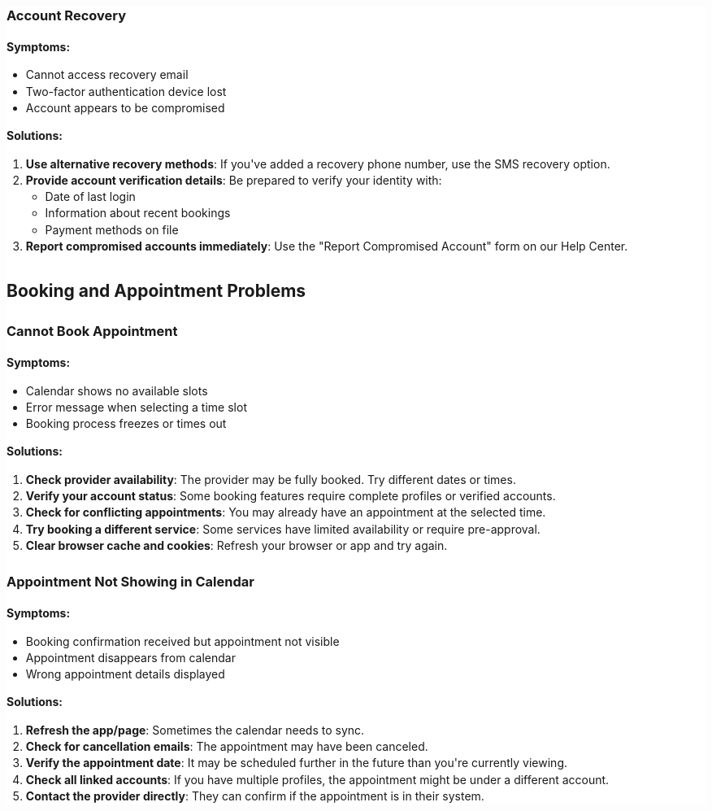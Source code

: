 ### Account Recovery

**Symptoms:**
- Cannot access recovery email
- Two-factor authentication device lost
- Account appears to be compromised

**Solutions:**
1. **Use alternative recovery methods**: If you've added a recovery phone number, use the SMS recovery option.
2. **Provide account verification details**: Be prepared to verify your identity with:
   - Date of last login
   - Information about recent bookings
   - Payment methods on file
3. **Report compromised accounts immediately**: Use the "Report Compromised Account" form on our Help Center.

## Booking and Appointment Problems

### Cannot Book Appointment

**Symptoms:**
- Calendar shows no available slots
- Error message when selecting a time slot
- Booking process freezes or times out

**Solutions:**
1. **Check provider availability**: The provider may be fully booked. Try different dates or times.
2. **Verify your account status**: Some booking features require complete profiles or verified accounts.
3. **Check for conflicting appointments**: You may already have an appointment at the selected time.
4. **Try booking a different service**: Some services have limited availability or require pre-approval.
5. **Clear browser cache and cookies**: Refresh your browser or app and try again.

### Appointment Not Showing in Calendar

**Symptoms:**
- Booking confirmation received but appointment not visible
- Appointment disappears from calendar
- Wrong appointment details displayed

**Solutions:**
1. **Refresh the app/page**: Sometimes the calendar needs to sync.
2. **Check for cancellation emails**: The appointment may have been canceled.
3. **Verify the appointment date**: It may be scheduled further in the future than you're currently viewing.
4. **Check all linked accounts**: If you have multiple profiles, the appointment might be under a different account.
5. **Contact the provider directly**: They can confirm if the appointment is in their system.
